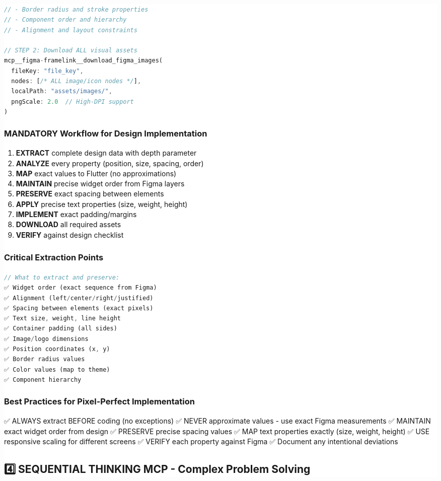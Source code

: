 ```dart
// - Border radius and stroke properties
// - Component order and hierarchy
// - Alignment and layout constraints

// STEP 2: Download ALL visual assets
mcp__figma-framelink__download_figma_images(
  fileKey: "file_key",
  nodes: [/* ALL image/icon nodes */],
  localPath: "assets/images/",
  pngScale: 2.0  // High-DPI support
)
```

### MANDATORY Workflow for Design Implementation
1. **EXTRACT** complete design data with depth parameter
2. **ANALYZE** every property (position, size, spacing, order)
3. **MAP** exact values to Flutter (no approximations)
4. **MAINTAIN** precise widget order from Figma layers
5. **PRESERVE** exact spacing between elements
6. **APPLY** precise text properties (size, weight, height)
7. **IMPLEMENT** exact padding/margins
8. **DOWNLOAD** all required assets
9. **VERIFY** against design checklist

### Critical Extraction Points
```dart
// What to extract and preserve:
✅ Widget order (exact sequence from Figma)
✅ Alignment (left/center/right/justified)
✅ Spacing between elements (exact pixels)
✅ Text size, weight, line height
✅ Container padding (all sides)
✅ Image/logo dimensions
✅ Position coordinates (x, y)
✅ Border radius values
✅ Color values (map to theme)
✅ Component hierarchy
```

### Best Practices for Pixel-Perfect Implementation
✅ ALWAYS extract BEFORE coding (no exceptions)
✅ NEVER approximate values - use exact Figma measurements
✅ MAINTAIN exact widget order from design
✅ PRESERVE precise spacing values
✅ MAP text properties exactly (size, weight, height)
✅ USE responsive scaling for different screens
✅ VERIFY each property against Figma
✅ Document any intentional deviations

## 4️⃣ SEQUENTIAL THINKING MCP - Complex Problem Solving
